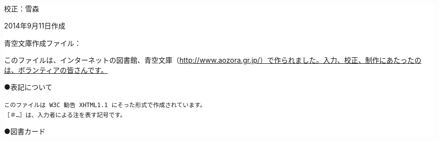 校正：雪森

2014年9月11日作成

青空文庫作成ファイル：

このファイルは、インターネットの図書館、青空文庫（http://www.aozora.gr.jp/）で作られました。入力、校正、制作にあたったのは、ボランティアの皆さんです。











●表記について


	このファイルは W3C 勧告 XHTML1.1 にそった形式で作成されています。
	［＃…］は、入力者による注を表す記号です。







●図書カード